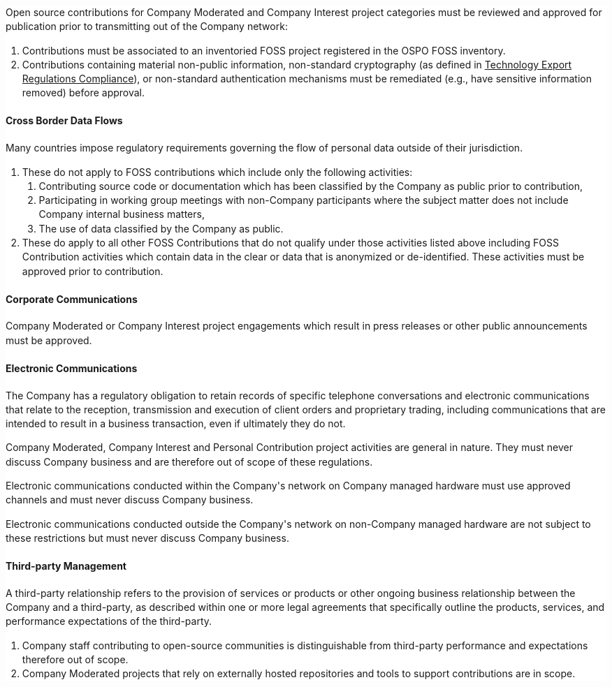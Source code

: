 Open source contributions for Company Moderated and Company Interest project categories must be reviewed and approved for publication prior to transmitting out of the Company network:

1.  Contributions must be associated to an inventoried FOSS project registered in the OSPO FOSS inventory.
2.  Contributions containing material non-public information, non-standard cryptography (as defined in [Technology Export Regulations Compliance](#technologyexportregulationscompliance)), or non-standard authentication mechanisms must be remediated (e.g., have sensitive information removed) before approval.

#### Cross Border Data Flows

Many countries impose regulatory requirements governing the flow of personal data outside of their jurisdiction.

1.  These do not apply to FOSS contributions which include only the following activities:
    1.  Contributing source code or documentation which has been classified by the Company as public prior to contribution,
    2.  Participating in working group meetings with non-Company participants where the subject matter does not include Company internal business matters,
    3.  The use of data classified by the Company as public.
2.  These do apply to all other FOSS Contributions that do not qualify under those activities listed above including FOSS Contribution activities which contain data in the clear or data that is anonymized or de-identified. These activities must be approved prior to contribution.

#### Corporate Communications

Company Moderated or Company Interest project engagements which result in press releases or other public announcements must be approved.

#### Electronic Communications

The Company has a regulatory obligation to retain records of specific telephone conversations and electronic communications that relate to the reception, transmission and execution of client orders and proprietary trading, including communications that are intended to result in a business transaction, even if ultimately they do not.

Company Moderated, Company Interest and Personal Contribution project activities are general in nature. They must never discuss Company business and are therefore out of scope of these regulations.

Electronic communications conducted within the Company's network on Company managed hardware must use approved channels and must never discuss Company business.

Electronic communications conducted outside the Company's network on non-Company managed hardware are not subject to these restrictions but must never discuss Company business.

#### Third-party Management

A third-party relationship refers to the provision of services or products or other ongoing business relationship between the Company and a third-party, as described within one or more legal agreements that specifically outline the products, services, and performance expectations of the third-party.

1.  Company staff contributing to open-source communities is distinguishable from third-party performance and expectations therefore out of scope.
2.  Company Moderated projects that rely on externally hosted repositories and tools to support contributions are in scope.
